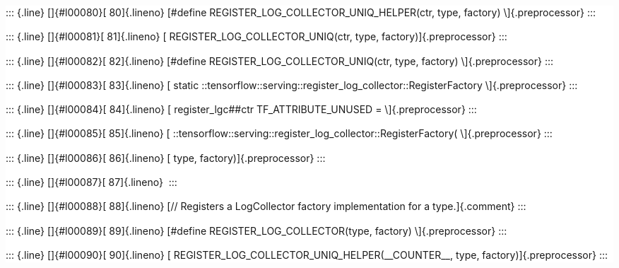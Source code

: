 ::: {.line}
[]{#l00080}[ 80]{.lineno} [\#define
REGISTER\_LOG\_COLLECTOR\_UNIQ\_HELPER(ctr, type, factory)
\\]{.preprocessor}
:::

::: {.line}
[]{#l00081}[ 81]{.lineno} [ REGISTER\_LOG\_COLLECTOR\_UNIQ(ctr, type,
factory)]{.preprocessor}
:::

::: {.line}
[]{#l00082}[ 82]{.lineno} [\#define REGISTER\_LOG\_COLLECTOR\_UNIQ(ctr,
type, factory) \\]{.preprocessor}
:::

::: {.line}
[]{#l00083}[ 83]{.lineno} [ static
::tensorflow::serving::register\_log\_collector::RegisterFactory
\\]{.preprocessor}
:::

::: {.line}
[]{#l00084}[ 84]{.lineno} [ register\_lgc\#\#ctr TF\_ATTRIBUTE\_UNUSED =
\\]{.preprocessor}
:::

::: {.line}
[]{#l00085}[ 85]{.lineno} [
::tensorflow::serving::register\_log\_collector::RegisterFactory(
\\]{.preprocessor}
:::

::: {.line}
[]{#l00086}[ 86]{.lineno} [ type, factory)]{.preprocessor}
:::

::: {.line}
[]{#l00087}[ 87]{.lineno} 
:::

::: {.line}
[]{#l00088}[ 88]{.lineno} [// Registers a LogCollector factory
implementation for a type.]{.comment}
:::

::: {.line}
[]{#l00089}[ 89]{.lineno} [\#define REGISTER\_LOG\_COLLECTOR(type,
factory) \\]{.preprocessor}
:::

::: {.line}
[]{#l00090}[ 90]{.lineno} [
REGISTER\_LOG\_COLLECTOR\_UNIQ\_HELPER(\_\_COUNTER\_\_, type,
factory)]{.preprocessor}
:::
